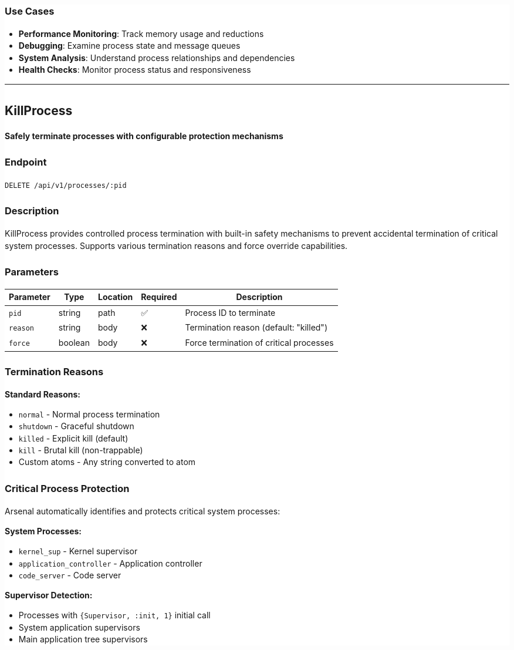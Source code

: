 ### Use Cases

- **Performance Monitoring**: Track memory usage and reductions
- **Debugging**: Examine process state and message queues
- **System Analysis**: Understand process relationships and dependencies
- **Health Checks**: Monitor process status and responsiveness

---

## KillProcess

**Safely terminate processes with configurable protection mechanisms**

### Endpoint
```
DELETE /api/v1/processes/:pid
```

### Description
KillProcess provides controlled process termination with built-in safety mechanisms to prevent accidental termination of critical system processes. Supports various termination reasons and force override capabilities.

### Parameters

| Parameter | Type | Location | Required | Description |
|-----------|------|----------|----------|-------------|
| `pid` | string | path | ✅ | Process ID to terminate |
| `reason` | string | body | ❌ | Termination reason (default: "killed") |
| `force` | boolean | body | ❌ | Force termination of critical processes |

### Termination Reasons

**Standard Reasons:**
- `normal` - Normal process termination
- `shutdown` - Graceful shutdown
- `killed` - Explicit kill (default)
- `kill` - Brutal kill (non-trappable)
- Custom atoms - Any string converted to atom

### Critical Process Protection

Arsenal automatically identifies and protects critical system processes:

**System Processes:**
- `kernel_sup` - Kernel supervisor
- `application_controller` - Application controller
- `code_server` - Code server

**Supervisor Detection:**
- Processes with `{Supervisor, :init, 1}` initial call
- System application supervisors
- Main application tree supervisors
